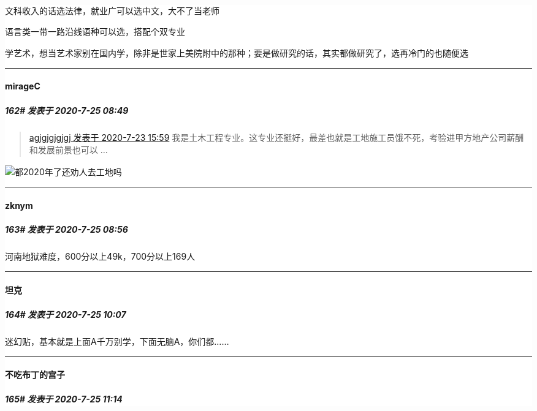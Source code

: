


文科收入的话选法律，就业广可以选中文，大不了当老师

语言类一带一路沿线语种可以选，搭配个双专业

学艺术，想当艺术家别在国内学，除非是世家上美院附中的那种；要是做研究的话，其实都做研究了，选再冷门的也随便选







*****

####  mirageC  
##### 162#       发表于 2020-7-25 08:49



<blockquote><a href="httphttps://bbs.saraba1st.com/2b/forum.php?mod=redirect&amp;goto=findpost&amp;pid=48194586&amp;ptid=1950837" target="_blank">agjgjgjgjgj 发表于 2020-7-23 15:59</a>
我是土木工程专业。这专业还挺好，最差也就是工地施工员饿不死，考验进甲方地产公司薪酬和发展前景也可以 ...</blockquote>
<img src="https://static.saraba1st.com/image/smiley/face2017/001.png" referrerpolicy="no-referrer">都2020年了还劝人去工地吗







*****

####  zknym  
##### 163#       发表于 2020-7-25 08:56




河南地狱难度，600分以上49k，700分以上169人







*****

####  坦克  
##### 164#       发表于 2020-7-25 10:07




迷幻贴，基本就是上面A千万别学，下面无脑A，你们都……







*****

####  不吃布丁的宫子  
##### 165#       发表于 2020-7-25 11:14
